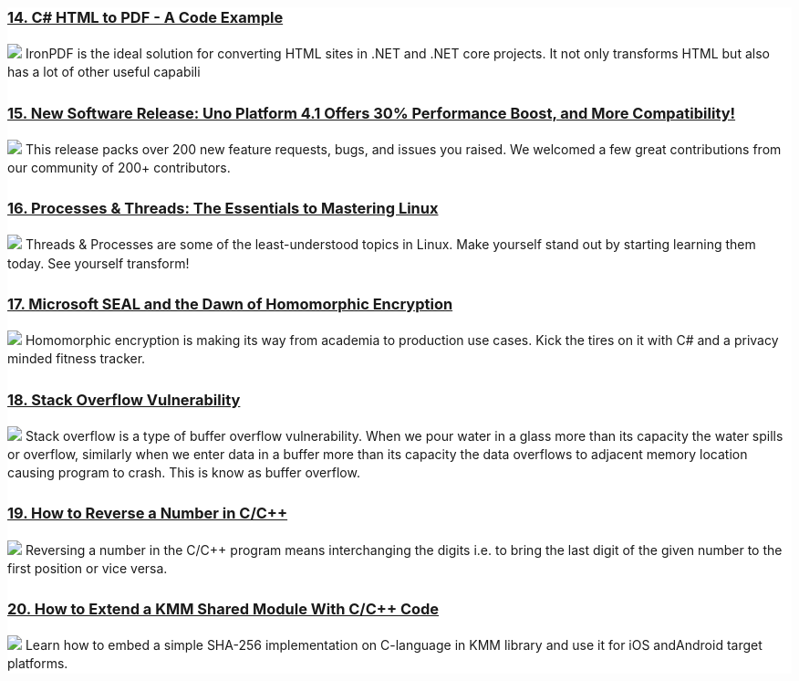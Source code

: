 ### [14. C# HTML to PDF - A Code Example](https://hackernoon.com/c-html-to-pdf-a-code-example)
![](https://cdn.hackernoon.com/images/iKEyTPEzDuPEXtGdPwfwBTF25pd2-mng3fyk.jpeg)
IronPDF is the ideal solution for converting HTML sites in .NET and .NET core projects. It not only transforms HTML but also has a lot of other useful capabili

### [15. New Software Release: Uno Platform 4.1 Offers 30% Performance Boost, and More Compatibility!](https://hackernoon.com/new-software-release-uno-platform-41-offers-30percent-performance-boost-and-more-compatibility)
![](https://cdn.hackernoon.com/images/N0ENUd29UdNJCFcl7GnmZHdk2fA2-nk93i91.jpeg)
This release packs over 200 new feature requests, bugs, and issues you raised. We welcomed a few great contributions from our community of 200+ contributors. 

### [16. Processes & Threads: The Essentials to Mastering Linux](https://hackernoon.com/processes-and-threads-the-essentials-to-mastering-linux)
![](https://cdn.hackernoon.com/images/hxgB3A2KjtPk4sJXB1ezGnusKBx1-ddb3okf.jpeg)
Threads & Processes are some of the least-understood topics in Linux. Make yourself stand out by starting learning them today. See yourself transform! 

### [17. Microsoft SEAL and the Dawn of Homomorphic Encryption ](https://hackernoon.com/microsoft-seal-and-the-dawn-of-homomorphic-encryption)
![](https://cdn.hackernoon.com/images/PZofvrEjgdOUkRzZX3rg9TuwpHm1-0493okr.jpeg)
Homomorphic encryption is making its way from academia to production use cases. Kick the tires on it with C# and a privacy minded fitness tracker.

### [18. Stack Overflow Vulnerability](https://hackernoon.com/stack-overflow-vulnerability-xou2bbm)
![](https://cdn.hackernoon.com/images/ga16d2b43.jpg)
Stack overflow is a type of buffer overflow vulnerability. When we  pour water in a glass more than its capacity the water spills or  overflow, similarly when we enter data in a buffer more than its  capacity the data overflows to adjacent memory location causing program to crash. This is know as buffer overflow.

### [19. How to Reverse a Number in C/C++ ](https://hackernoon.com/how-to-reverse-a-number-in-cc)
![](https://cdn.hackernoon.com/images/M6G22rxQzLTqx37eMqcSVG1Ybvj2-m7a3w87.jpeg)
Reversing a number in the C/C++ program means interchanging the digits i.e. to bring the last digit of the given number to the first position or vice versa.

### [20. How to Extend a KMM Shared Module With C/C++ Code](https://hackernoon.com/how-to-extend-a-kmm-shared-module-with-cc-code)
![](https://cdn.hackernoon.com/images/NQj7nJwKP6TCLb5vTKntUCFH9Yv2-wmc3zca.png)
Learn how to embed a simple SHA-256 implementation on C-language in KMM library and use it for iOS andAndroid target platforms.
